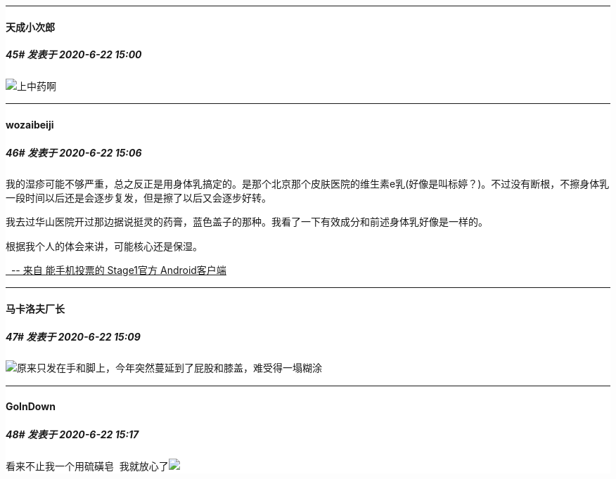





*****

####  天成小次郎  
##### 45#       发表于 2020-6-22 15:00



<img src="https://static.saraba1st.com/image/smiley/face2017/049.png" referrerpolicy="no-referrer">上中药啊







*****

####  wozaibeiji  
##### 46#       发表于 2020-6-22 15:06




我的湿疹可能不够严重，总之反正是用身体乳搞定的。是那个北京那个皮肤医院的维生素e乳(好像是叫标婷？)。不过没有断根，不擦身体乳一段时间以后还是会逐步复发，但是擦了以后又会逐步好转。

我去过华山医院开过那边据说挺灵的药膏，蓝色盖子的那种。我看了一下有效成分和前述身体乳好像是一样的。

根据我个人的体会来讲，可能核心还是保湿。

[  -- 来自 能手机投票的 Stage1官方 Android客户端](https://www.coolapk.com/apk/140634)







*****

####  马卡洛夫厂长  
##### 47#       发表于 2020-6-22 15:09



<img src="https://static.saraba1st.com/image/smiley/face2017/001.png" referrerpolicy="no-referrer">原来只发在手和脚上，今年突然蔓延到了屁股和膝盖，难受得一塌糊涂







*****

####  GoInDown  
##### 48#       发表于 2020-6-22 15:17




看来不止我一个用硫磺皂  我就放心了<img src="https://static.saraba1st.com/image/smiley/face2017/037.png" referrerpolicy="no-referrer">
